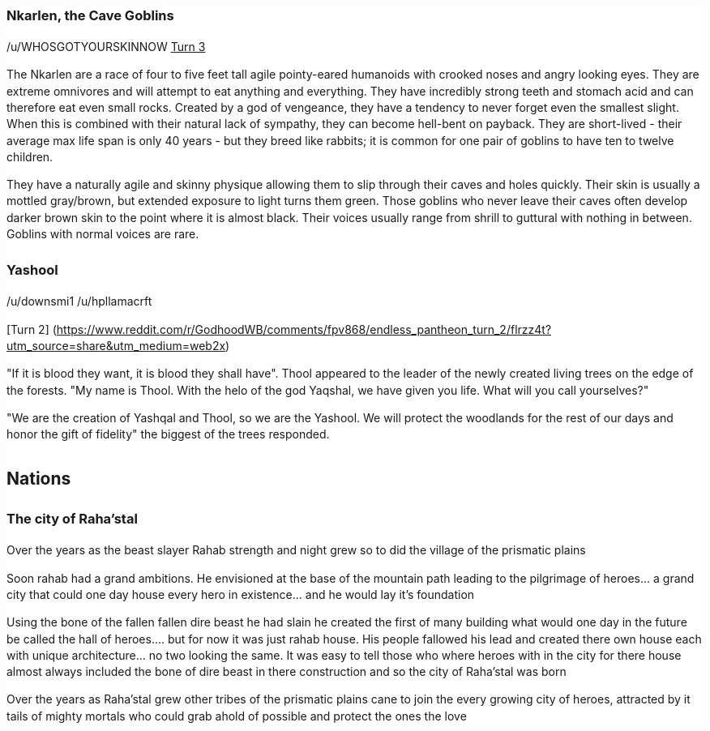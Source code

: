 ### Nkarlen, the Cave Goblins

/u/WHOSGOTYOURSKINNOW [Turn 3](https://www.reddit.com/r/GodhoodWB/comments/fr5ib1/endless_pantheon_turn_3/flu8tjs/)

The Nkarlen are a race of four to five feet tall agile pointy-eared humanoids with crooked noses and angry looking eyes. They are extreme omnivores and will attempt to eat anything and everything. They have incredibly strong teeth and stomach acid and can therefore eat even small rocks. Created by a god of vengeance, they have a tendency to never forget even the smallest slight. When this is combined with their natural lack of sympathy, they can become hell-bent on payback. They are short-lived - their average max life span is only 40 years - but they breed like rabbits; it is common for one pair of goblins to have ten to twelve children.

They have a naturally agile and skinny physique allowing them to slip through their caves and holes quickly. Their skin is usually a mottled gray/brown, but extended exposure to light turns them green. Those goblins who never leave their caves often develop darker brown skin to the point where it is almost black. Their voices usually range from shrill to guttural with nothing in between. Goblins with normal voices are rare.

### Yashool

/u/downsmi1 /u/hpllamacrft

[Turn 2]
(https://www.reddit.com/r/GodhoodWB/comments/fpv868/endless_pantheon_turn_2/flrzz4t?utm_source=share&utm_medium=web2x)

"If it is blood they want, it is blood they shall have". Thool appeared to the leader of the newly created living trees on the edge of the forests. "My name is Thool. With the helo of the god Yaqshal, we have given you life. What will you call yourselves?"

"We are the creation of Yashqal and Thool, so we are the Yashool. We will protect the woodlands for the rest of our days and honor the gift of fidelity" the biggest of the trees responded.

## Nations

### The city of Raha’stal

Over the years as the beast slayer Rahab strength and night grew so to did the village of the prismatic plains

Soon rahab had a grand ambitions. He envisioned at the base of the mountain path leading to the pilgrimage of heroes... a grand city that could one day house every hero in existence... and he would lay it’s foundation 

Using the bone of the fallen fallen dire beast he had slain he created the first of many building what would one day in the future be called the hall of heroes.... but for now it was just rahab house. His people fallowed his lead and created there own house each with unique  architecture... no two looking the same. 
It was easy to tell those who where heroes with in the city for there house almost always included the bone of dire beast in there construction and so the city of Raha’stal was born 

Over the years as Raha’stal grew other tribes of the prismatic plains cane to join the every growing city of heroes,  attracted by it tails of mighty mortals who could grab ahold of possible and protect the ones the love 
